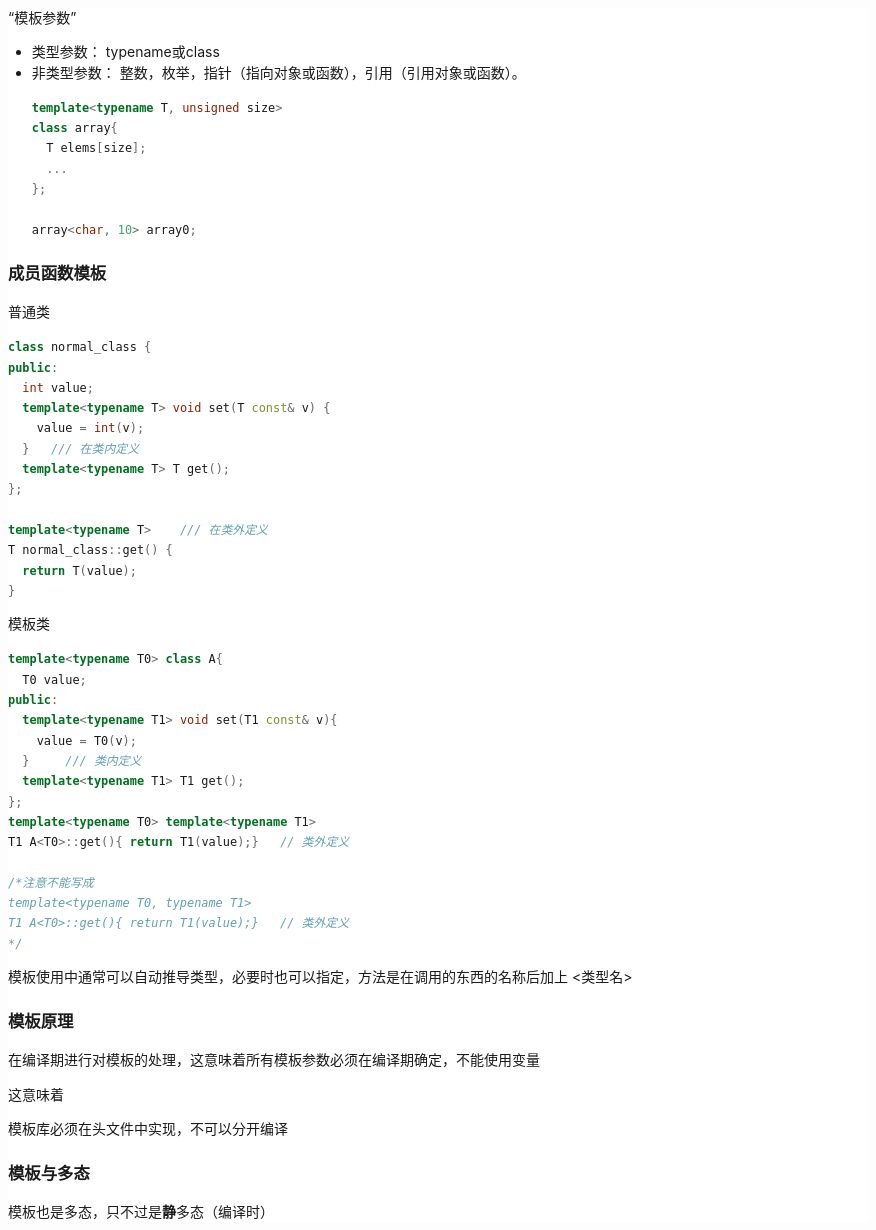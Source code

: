 “模板参数”
- 类型参数： typename或class
- 非类型参数： 整数，枚举，指针（指向对象或函数），引用（引用对象或函数）。
  ```cpp
  template<typename T, unsigned size>
  class array{
    T elems[size];
    ...
  };
  
  array<char, 10> array0;
  ```
### 成员函数模板

普通类
```cpp
class normal_class {
public:
  int value;
  template<typename T> void set(T const& v) {
    value = int(v);
  }   /// 在类内定义
  template<typename T> T get();
};

template<typename T>    /// 在类外定义
T normal_class::get() {
  return T(value);
}
```
模板类
```cpp
template<typename T0> class A{
  T0 value;
public:
  template<typename T1> void set(T1 const& v){
    value = T0(v);
  }     /// 类内定义
  template<typename T1> T1 get();
};
template<typename T0> template<typename T1>
T1 A<T0>::get(){ return T1(value);}   // 类外定义

/*注意不能写成
template<typename T0, typename T1>
T1 A<T0>::get(){ return T1(value);}   // 类外定义
*/
```

模板使用中通常可以自动推导类型，必要时也可以指定，方法是在调用的东西的名称后加上 <类型名>

### 模板原理

在编译期进行对模板的处理，这意味着所有模板参数必须在编译期确定，不能使用变量

这意味着

模板库必须在头文件中实现，不可以分开编译

### 模板与多态

模板也是多态，只不过是**静**多态（编译时）

